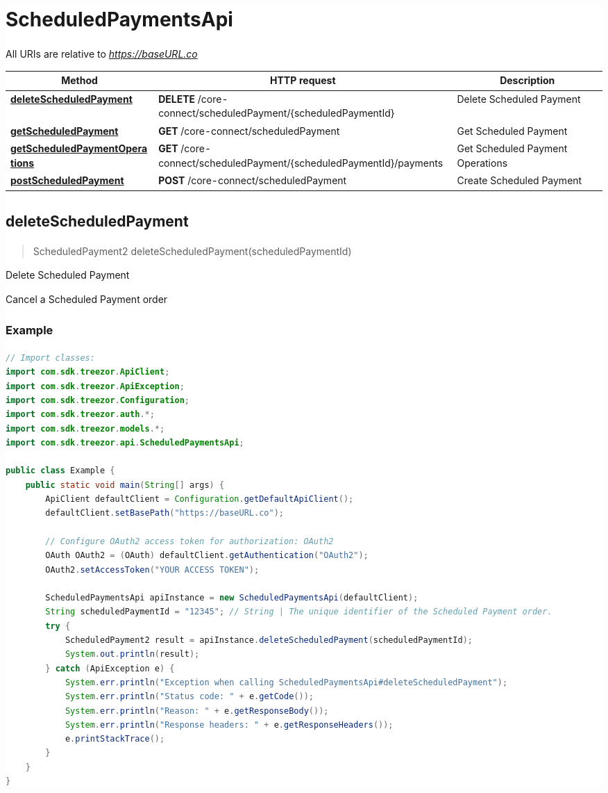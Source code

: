 # ScheduledPaymentsApi

All URIs are relative to *https://baseURL.co*

| Method | HTTP request | Description |
|------------- | ------------- | -------------|
| [**deleteScheduledPayment**](ScheduledPaymentsApi.md#deleteScheduledPayment) | **DELETE** /core-connect/scheduledPayment/{scheduledPaymentId} | Delete Scheduled Payment |
| [**getScheduledPayment**](ScheduledPaymentsApi.md#getScheduledPayment) | **GET** /core-connect/scheduledPayment | Get Scheduled Payment |
| [**getScheduledPaymentOperations**](ScheduledPaymentsApi.md#getScheduledPaymentOperations) | **GET** /core-connect/scheduledPayment/{scheduledPaymentId}/payments | Get Scheduled Payment Operations |
| [**postScheduledPayment**](ScheduledPaymentsApi.md#postScheduledPayment) | **POST** /core-connect/scheduledPayment | Create Scheduled Payment |



## deleteScheduledPayment

> ScheduledPayment2 deleteScheduledPayment(scheduledPaymentId)

Delete Scheduled Payment

Cancel a Scheduled Payment order

### Example

```java
// Import classes:
import com.sdk.treezor.ApiClient;
import com.sdk.treezor.ApiException;
import com.sdk.treezor.Configuration;
import com.sdk.treezor.auth.*;
import com.sdk.treezor.models.*;
import com.sdk.treezor.api.ScheduledPaymentsApi;

public class Example {
    public static void main(String[] args) {
        ApiClient defaultClient = Configuration.getDefaultApiClient();
        defaultClient.setBasePath("https://baseURL.co");
        
        // Configure OAuth2 access token for authorization: OAuth2
        OAuth OAuth2 = (OAuth) defaultClient.getAuthentication("OAuth2");
        OAuth2.setAccessToken("YOUR ACCESS TOKEN");

        ScheduledPaymentsApi apiInstance = new ScheduledPaymentsApi(defaultClient);
        String scheduledPaymentId = "12345"; // String | The unique identifier of the Scheduled Payment order.
        try {
            ScheduledPayment2 result = apiInstance.deleteScheduledPayment(scheduledPaymentId);
            System.out.println(result);
        } catch (ApiException e) {
            System.err.println("Exception when calling ScheduledPaymentsApi#deleteScheduledPayment");
            System.err.println("Status code: " + e.getCode());
            System.err.println("Reason: " + e.getResponseBody());
            System.err.println("Response headers: " + e.getResponseHeaders());
            e.printStackTrace();
        }
    }
}
```
